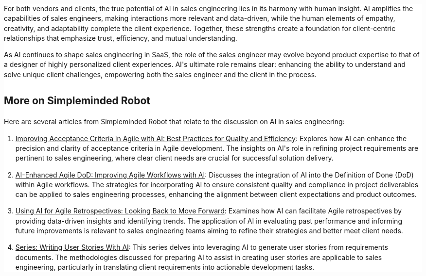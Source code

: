For both vendors and clients, the true potential of AI in sales engineering lies in its harmony with human insight. AI amplifies the capabilities of sales engineers, making interactions more relevant and data-driven, while the human elements of empathy, creativity, and adaptability complete the client experience. Together, these strengths create a foundation for client-centric relationships that emphasize trust, efficiency, and mutual understanding.

As AI continues to shape sales engineering in SaaS, the role of the sales engineer may evolve beyond product expertise to that of a designer of highly personalized client experiences. AI's ultimate role remains clear: enhancing the ability to understand and solve unique client challenges, empowering both the sales engineer and the client in the process.

## More on Simpleminded Robot

Here are several articles from Simpleminded Robot that relate to the discussion on AI in sales engineering:

1. [Improving Acceptance Criteria in Agile with AI: Best Practices for Quality and Efficiency](@/improving-acceptance-criteria-ai-agile.md): Explores how AI can enhance the precision and clarity of acceptance criteria in Agile development. The insights on AI's role in refining project requirements are pertinent to sales engineering, where clear client needs are crucial for successful solution delivery.

2. [AI-Enhanced Agile DoD: Improving Agile Workflows with AI](@/ai-enhanced-agile-dod.md): Discusses the integration of AI into the Definition of Done (DoD) within Agile workflows. The strategies for incorporating AI to ensure consistent quality and compliance in project deliverables can be applied to sales engineering processes, enhancing the alignment between client expectations and product outcomes.

3. [Using AI for Agile Retrospectives: Looking Back to Move Forward](@/using-ai-for-retrospective-analysis-in-agile.md): Examines how AI can facilitate Agile retrospectives by providing data-driven insights and identifying trends. The application of AI in evaluating past performance and informing future improvements is relevant to sales engineering teams aiming to refine their strategies and better meet client needs.

4. [Series: Writing User Stories With AI](https://simpleminded.bot/series/writing-user-stories-with-ai/): This series delves into leveraging AI to generate user stories from requirements documents. The methodologies discussed for preparing AI to assist in creating user stories are applicable to sales engineering, particularly in translating client requirements into actionable development tasks.
